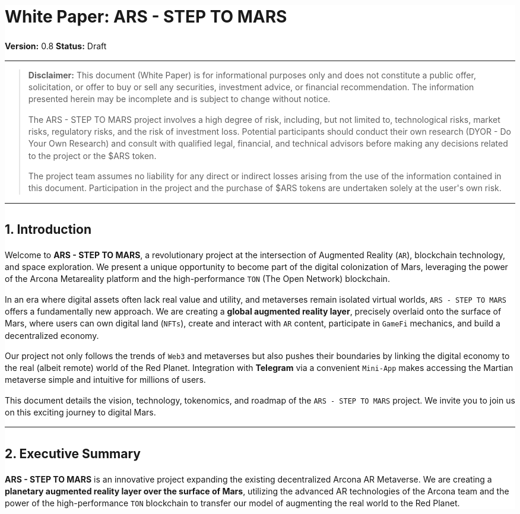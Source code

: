 # White Paper: ARS - STEP TO MARS

**Version:** 0.8
**Status:** Draft

---

> **Disclaimer:**
> This document (White Paper) is for informational purposes only and does not constitute a public offer, solicitation, or offer to buy or sell any securities, investment advice, or financial recommendation. The information presented herein may be incomplete and is subject to change without notice.
>
> The ARS - STEP TO MARS project involves a high degree of risk, including, but not limited to, technological risks, market risks, regulatory risks, and the risk of investment loss. Potential participants should conduct their own research (DYOR - Do Your Own Research) and consult with qualified legal, financial, and technical advisors before making any decisions related to the project or the $ARS token.
>
> The project team assumes no liability for any direct or indirect losses arising from the use of the information contained in this document. Participation in the project and the purchase of $ARS tokens are undertaken solely at the user's own risk.

---

## 1. Introduction

Welcome to **ARS - STEP TO MARS**, a revolutionary project at the intersection of Augmented Reality (`AR`), blockchain technology, and space exploration. We present a unique opportunity to become part of the digital colonization of Mars, leveraging the power of the Arcona Metareality platform and the high-performance `TON` (The Open Network) blockchain.

In an era where digital assets often lack real value and utility, and metaverses remain isolated virtual worlds, `ARS - STEP TO MARS` offers a fundamentally new approach. We are creating a **global augmented reality layer**, precisely overlaid onto the surface of Mars, where users can own digital land (`NFTs`), create and interact with `AR` content, participate in `GameFi` mechanics, and build a decentralized economy.

Our project not only follows the trends of `Web3` and metaverses but also pushes their boundaries by linking the digital economy to the real (albeit remote) world of the Red Planet. Integration with **Telegram** via a convenient `Mini-App` makes accessing the Martian metaverse simple and intuitive for millions of users.

This document details the vision, technology, tokenomics, and roadmap of the `ARS - STEP TO MARS` project. We invite you to join us on this exciting journey to digital Mars.

---

## 2. Executive Summary

**ARS - STEP TO MARS** is an innovative project expanding the existing decentralized Arcona AR Metaverse. We are creating a **planetary augmented reality layer over the surface of Mars**, utilizing the advanced AR technologies of the Arcona team and the power of the high-performance `TON` blockchain to transfer our model of augmenting the real world to the Red Planet.
